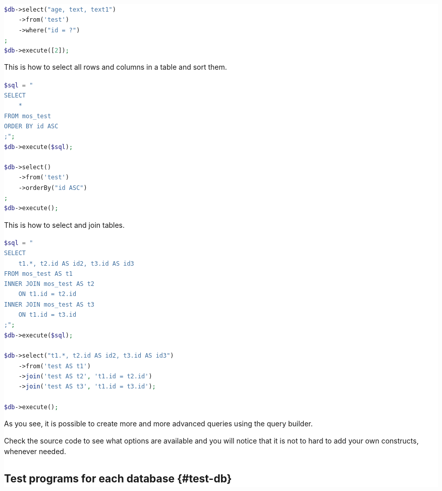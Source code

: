 ```php
$db->select("age, text, text1")
    ->from('test')
    ->where("id = ?")
;
$db->execute([2]);
```

This is how to select all rows and columns in a table and sort them.

```php
$sql = "
SELECT
    *
FROM mos_test
ORDER BY id ASC
;";
$db->execute($sql);

$db->select()
    ->from('test')
    ->orderBy("id ASC")
;
$db->execute();
```

This is how to select and join tables.

```php
$sql = "
SELECT
    t1.*, t2.id AS id2, t3.id AS id3
FROM mos_test AS t1
INNER JOIN mos_test AS t2
    ON t1.id = t2.id
INNER JOIN mos_test AS t3
    ON t1.id = t3.id
;";
$db->execute($sql);

$db->select("t1.*, t2.id AS id2, t3.id AS id3")
    ->from('test AS t1')
    ->join('test AS t2', 't1.id = t2.id')
    ->join('test AS t3', 't1.id = t3.id');

$db->execute();
```

As you see, it is possible to create more and more advanced queries using the query builder.

Check the source code to see what options are available and you will notice that it is not to hard to add your own constructs, whenever needed.



Test programs for each database {#test-db}
--------------------------------------
